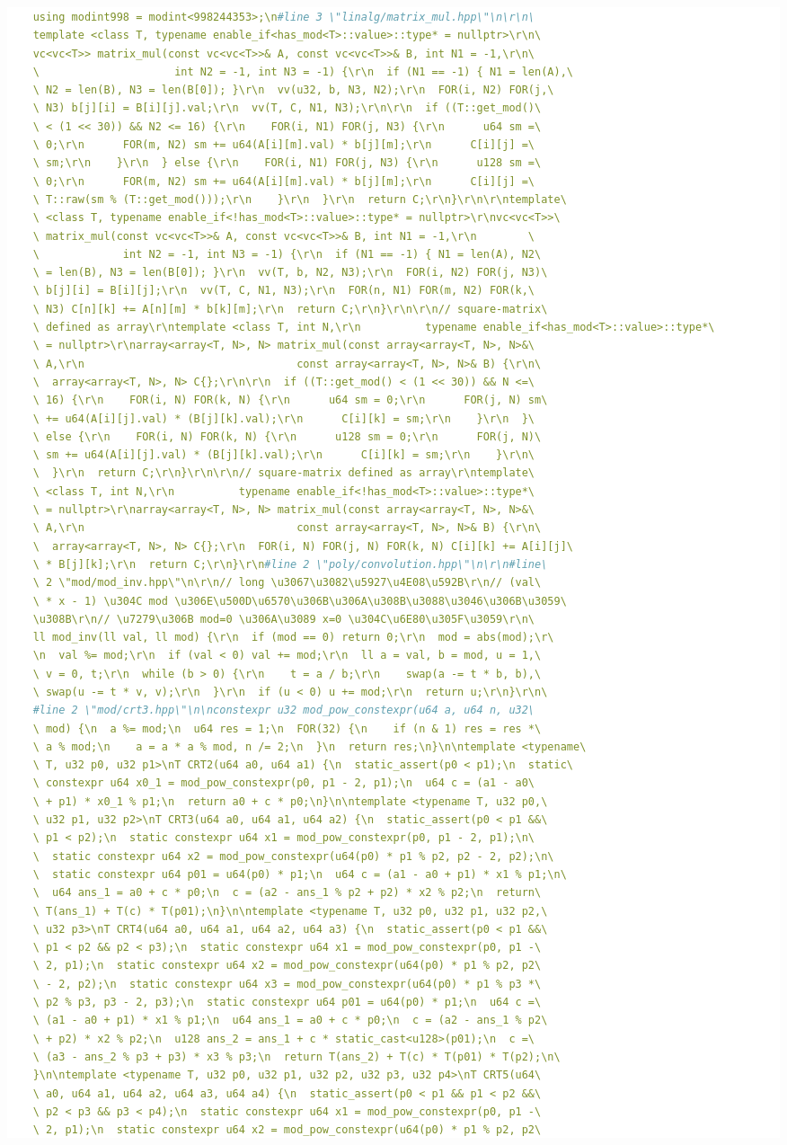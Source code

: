 ```yaml
    using modint998 = modint<998244353>;\n#line 3 \"linalg/matrix_mul.hpp\"\n\r\n\
    template <class T, typename enable_if<has_mod<T>::value>::type* = nullptr>\r\n\
    vc<vc<T>> matrix_mul(const vc<vc<T>>& A, const vc<vc<T>>& B, int N1 = -1,\r\n\
    \                     int N2 = -1, int N3 = -1) {\r\n  if (N1 == -1) { N1 = len(A),\
    \ N2 = len(B), N3 = len(B[0]); }\r\n  vv(u32, b, N3, N2);\r\n  FOR(i, N2) FOR(j,\
    \ N3) b[j][i] = B[i][j].val;\r\n  vv(T, C, N1, N3);\r\n\r\n  if ((T::get_mod()\
    \ < (1 << 30)) && N2 <= 16) {\r\n    FOR(i, N1) FOR(j, N3) {\r\n      u64 sm =\
    \ 0;\r\n      FOR(m, N2) sm += u64(A[i][m].val) * b[j][m];\r\n      C[i][j] =\
    \ sm;\r\n    }\r\n  } else {\r\n    FOR(i, N1) FOR(j, N3) {\r\n      u128 sm =\
    \ 0;\r\n      FOR(m, N2) sm += u64(A[i][m].val) * b[j][m];\r\n      C[i][j] =\
    \ T::raw(sm % (T::get_mod()));\r\n    }\r\n  }\r\n  return C;\r\n}\r\n\r\ntemplate\
    \ <class T, typename enable_if<!has_mod<T>::value>::type* = nullptr>\r\nvc<vc<T>>\
    \ matrix_mul(const vc<vc<T>>& A, const vc<vc<T>>& B, int N1 = -1,\r\n        \
    \             int N2 = -1, int N3 = -1) {\r\n  if (N1 == -1) { N1 = len(A), N2\
    \ = len(B), N3 = len(B[0]); }\r\n  vv(T, b, N2, N3);\r\n  FOR(i, N2) FOR(j, N3)\
    \ b[j][i] = B[i][j];\r\n  vv(T, C, N1, N3);\r\n  FOR(n, N1) FOR(m, N2) FOR(k,\
    \ N3) C[n][k] += A[n][m] * b[k][m];\r\n  return C;\r\n}\r\n\r\n// square-matrix\
    \ defined as array\r\ntemplate <class T, int N,\r\n          typename enable_if<has_mod<T>::value>::type*\
    \ = nullptr>\r\narray<array<T, N>, N> matrix_mul(const array<array<T, N>, N>&\
    \ A,\r\n                                 const array<array<T, N>, N>& B) {\r\n\
    \  array<array<T, N>, N> C{};\r\n\r\n  if ((T::get_mod() < (1 << 30)) && N <=\
    \ 16) {\r\n    FOR(i, N) FOR(k, N) {\r\n      u64 sm = 0;\r\n      FOR(j, N) sm\
    \ += u64(A[i][j].val) * (B[j][k].val);\r\n      C[i][k] = sm;\r\n    }\r\n  }\
    \ else {\r\n    FOR(i, N) FOR(k, N) {\r\n      u128 sm = 0;\r\n      FOR(j, N)\
    \ sm += u64(A[i][j].val) * (B[j][k].val);\r\n      C[i][k] = sm;\r\n    }\r\n\
    \  }\r\n  return C;\r\n}\r\n\r\n// square-matrix defined as array\r\ntemplate\
    \ <class T, int N,\r\n          typename enable_if<!has_mod<T>::value>::type*\
    \ = nullptr>\r\narray<array<T, N>, N> matrix_mul(const array<array<T, N>, N>&\
    \ A,\r\n                                 const array<array<T, N>, N>& B) {\r\n\
    \  array<array<T, N>, N> C{};\r\n  FOR(i, N) FOR(j, N) FOR(k, N) C[i][k] += A[i][j]\
    \ * B[j][k];\r\n  return C;\r\n}\r\n#line 2 \"poly/convolution.hpp\"\n\r\n#line\
    \ 2 \"mod/mod_inv.hpp\"\n\r\n// long \u3067\u3082\u5927\u4E08\u592B\r\n// (val\
    \ * x - 1) \u304C mod \u306E\u500D\u6570\u306B\u306A\u308B\u3088\u3046\u306B\u3059\
    \u308B\r\n// \u7279\u306B mod=0 \u306A\u3089 x=0 \u304C\u6E80\u305F\u3059\r\n\
    ll mod_inv(ll val, ll mod) {\r\n  if (mod == 0) return 0;\r\n  mod = abs(mod);\r\
    \n  val %= mod;\r\n  if (val < 0) val += mod;\r\n  ll a = val, b = mod, u = 1,\
    \ v = 0, t;\r\n  while (b > 0) {\r\n    t = a / b;\r\n    swap(a -= t * b, b),\
    \ swap(u -= t * v, v);\r\n  }\r\n  if (u < 0) u += mod;\r\n  return u;\r\n}\r\n\
    #line 2 \"mod/crt3.hpp\"\n\nconstexpr u32 mod_pow_constexpr(u64 a, u64 n, u32\
    \ mod) {\n  a %= mod;\n  u64 res = 1;\n  FOR(32) {\n    if (n & 1) res = res *\
    \ a % mod;\n    a = a * a % mod, n /= 2;\n  }\n  return res;\n}\n\ntemplate <typename\
    \ T, u32 p0, u32 p1>\nT CRT2(u64 a0, u64 a1) {\n  static_assert(p0 < p1);\n  static\
    \ constexpr u64 x0_1 = mod_pow_constexpr(p0, p1 - 2, p1);\n  u64 c = (a1 - a0\
    \ + p1) * x0_1 % p1;\n  return a0 + c * p0;\n}\n\ntemplate <typename T, u32 p0,\
    \ u32 p1, u32 p2>\nT CRT3(u64 a0, u64 a1, u64 a2) {\n  static_assert(p0 < p1 &&\
    \ p1 < p2);\n  static constexpr u64 x1 = mod_pow_constexpr(p0, p1 - 2, p1);\n\
    \  static constexpr u64 x2 = mod_pow_constexpr(u64(p0) * p1 % p2, p2 - 2, p2);\n\
    \  static constexpr u64 p01 = u64(p0) * p1;\n  u64 c = (a1 - a0 + p1) * x1 % p1;\n\
    \  u64 ans_1 = a0 + c * p0;\n  c = (a2 - ans_1 % p2 + p2) * x2 % p2;\n  return\
    \ T(ans_1) + T(c) * T(p01);\n}\n\ntemplate <typename T, u32 p0, u32 p1, u32 p2,\
    \ u32 p3>\nT CRT4(u64 a0, u64 a1, u64 a2, u64 a3) {\n  static_assert(p0 < p1 &&\
    \ p1 < p2 && p2 < p3);\n  static constexpr u64 x1 = mod_pow_constexpr(p0, p1 -\
    \ 2, p1);\n  static constexpr u64 x2 = mod_pow_constexpr(u64(p0) * p1 % p2, p2\
    \ - 2, p2);\n  static constexpr u64 x3 = mod_pow_constexpr(u64(p0) * p1 % p3 *\
    \ p2 % p3, p3 - 2, p3);\n  static constexpr u64 p01 = u64(p0) * p1;\n  u64 c =\
    \ (a1 - a0 + p1) * x1 % p1;\n  u64 ans_1 = a0 + c * p0;\n  c = (a2 - ans_1 % p2\
    \ + p2) * x2 % p2;\n  u128 ans_2 = ans_1 + c * static_cast<u128>(p01);\n  c =\
    \ (a3 - ans_2 % p3 + p3) * x3 % p3;\n  return T(ans_2) + T(c) * T(p01) * T(p2);\n\
    }\n\ntemplate <typename T, u32 p0, u32 p1, u32 p2, u32 p3, u32 p4>\nT CRT5(u64\
    \ a0, u64 a1, u64 a2, u64 a3, u64 a4) {\n  static_assert(p0 < p1 && p1 < p2 &&\
    \ p2 < p3 && p3 < p4);\n  static constexpr u64 x1 = mod_pow_constexpr(p0, p1 -\
    \ 2, p1);\n  static constexpr u64 x2 = mod_pow_constexpr(u64(p0) * p1 % p2, p2\
```
